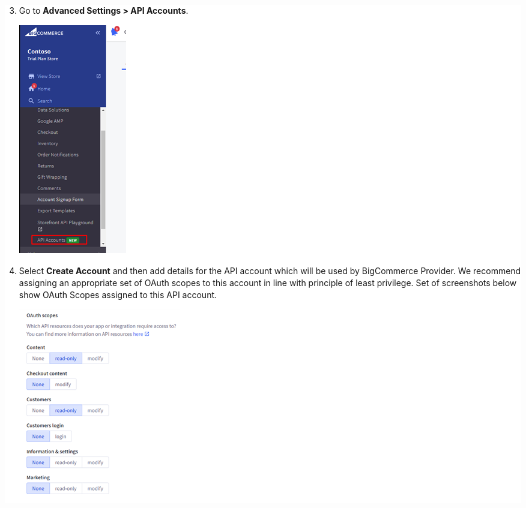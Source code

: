 3. Go to **Advanced Settings > API Accounts**.

    ![Navigate to API creation](./media/bc-api-advSettings.png)

4. Select **Create Account** and then add details for the API account which will be used by BigCommerce Provider. We recommend assigning an appropriate set of OAuth scopes to this account in line with principle of least privilege. Set of screenshots below show OAuth Scopes assigned to this API account.

    ![oauth scope 1](./media/bc-api-oauthScope1.png)
